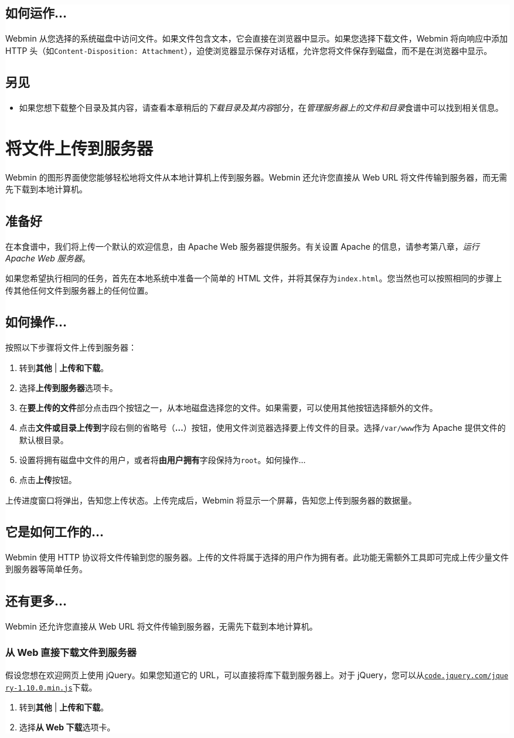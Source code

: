 ## 如何运作...

Webmin 从您选择的系统磁盘中访问文件。如果文件包含文本，它会直接在浏览器中显示。如果您选择下载文件，Webmin 将向响应中添加 HTTP 头（如`Content-Disposition: Attachment`），迫使浏览器显示保存对话框，允许您将文件保存到磁盘，而不是在浏览器中显示。

## 另见

+   如果您想下载整个目录及其内容，请查看本章稍后的*下载目录及其内容*部分，在*管理服务器上的文件和目录*食谱中可以找到相关信息。

# 将文件上传到服务器

Webmin 的图形界面使您能够轻松地将文件从本地计算机上传到服务器。Webmin 还允许您直接从 Web URL 将文件传输到服务器，而无需先下载到本地计算机。

## 准备好

在本食谱中，我们将上传一个默认的欢迎信息，由 Apache Web 服务器提供服务。有关设置 Apache 的信息，请参考第八章，*运行 Apache Web 服务器*。

如果您希望执行相同的任务，首先在本地系统中准备一个简单的 HTML 文件，并将其保存为`index.html`。您当然也可以按照相同的步骤上传其他任何文件到服务器上的任何位置。

## 如何操作...

按照以下步骤将文件上传到服务器：

1.  转到**其他** | **上传和下载**。

1.  选择**上传到服务器**选项卡。

1.  在**要上传的文件**部分点击四个按钮之一，从本地磁盘选择您的文件。如果需要，可以使用其他按钮选择额外的文件。

1.  点击**文件或目录上传到**字段右侧的省略号（**…**）按钮，使用文件浏览器选择要上传文件的目录。选择`/var/www`作为 Apache 提供文件的默认根目录。

1.  设置将拥有磁盘中文件的用户，或者将**由用户拥有**字段保持为`root`。如何操作...

1.  点击**上传**按钮。

上传进度窗口将弹出，告知您上传状态。上传完成后，Webmin 将显示一个屏幕，告知您上传到服务器的数据量。

## 它是如何工作的...

Webmin 使用 HTTP 协议将文件传输到您的服务器。上传的文件将属于选择的用户作为拥有者。此功能无需额外工具即可完成上传少量文件到服务器等简单任务。

## 还有更多...

Webmin 还允许您直接从 Web URL 将文件传输到服务器，无需先下载到本地计算机。

### 从 Web 直接下载文件到服务器

假设您想在欢迎网页上使用 jQuery。如果您知道它的 URL，可以直接将库下载到服务器上。对于 jQuery，您可以从[`code.jquery.com/jquery-1.10.0.min.js`](http://code.jquery.com/jquery-1.10.0.min.js)下载。

1.  转到**其他** | **上传和下载**。

1.  选择**从 Web 下载**选项卡。
